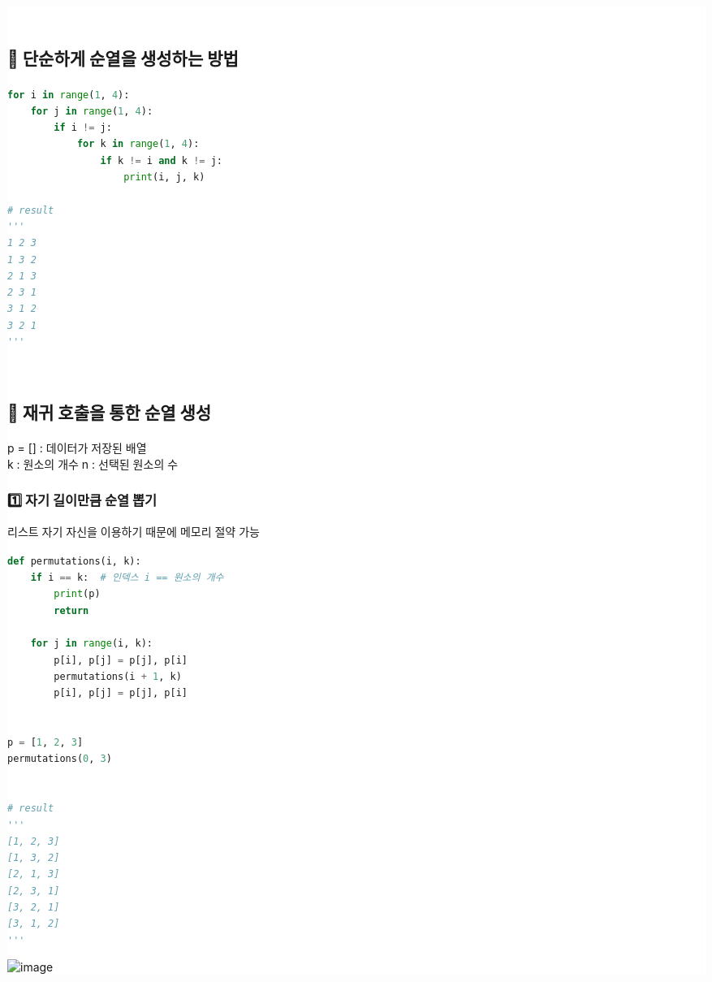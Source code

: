 <br>

## 🔹 단순하게 순열을 생성하는 방법
``` python
for i in range(1, 4):
    for j in range(1, 4):
        if i != j:
            for k in range(1, 4):
                if k != i and k != j:
                    print(i, j, k)

# result
'''
1 2 3
1 3 2
2 1 3
2 3 1
3 1 2
3 2 1
'''
```


<br>

## 🔹 재귀 호출을 통한 순열 생성  
p = [] : 데이터가 저장된 배열  
k : 원소의 개수
n : 선택된 원소의 수  

### 1️⃣ 자기 길이만큼 순열 뽑기  
리스트 자기 자신을 이용하기 때문에 메모리 절약 가능
``` python
def permutations(i, k):
    if i == k:  # 인덱스 i == 원소의 개수
        print(p)
        return

    for j in range(i, k):
        p[i], p[j] = p[j], p[i]
        permutations(i + 1, k)
        p[i], p[j] = p[j], p[i]


p = [1, 2, 3]
permutations(0, 3)


# result
'''
[1, 2, 3]
[1, 3, 2]
[2, 1, 3]
[2, 3, 1]
[3, 2, 1]
[3, 1, 2]
'''
```
![image](https://user-images.githubusercontent.com/93974908/191396907-9cfa0981-4fcb-4b09-a165-c1e5ca63610b.png)
